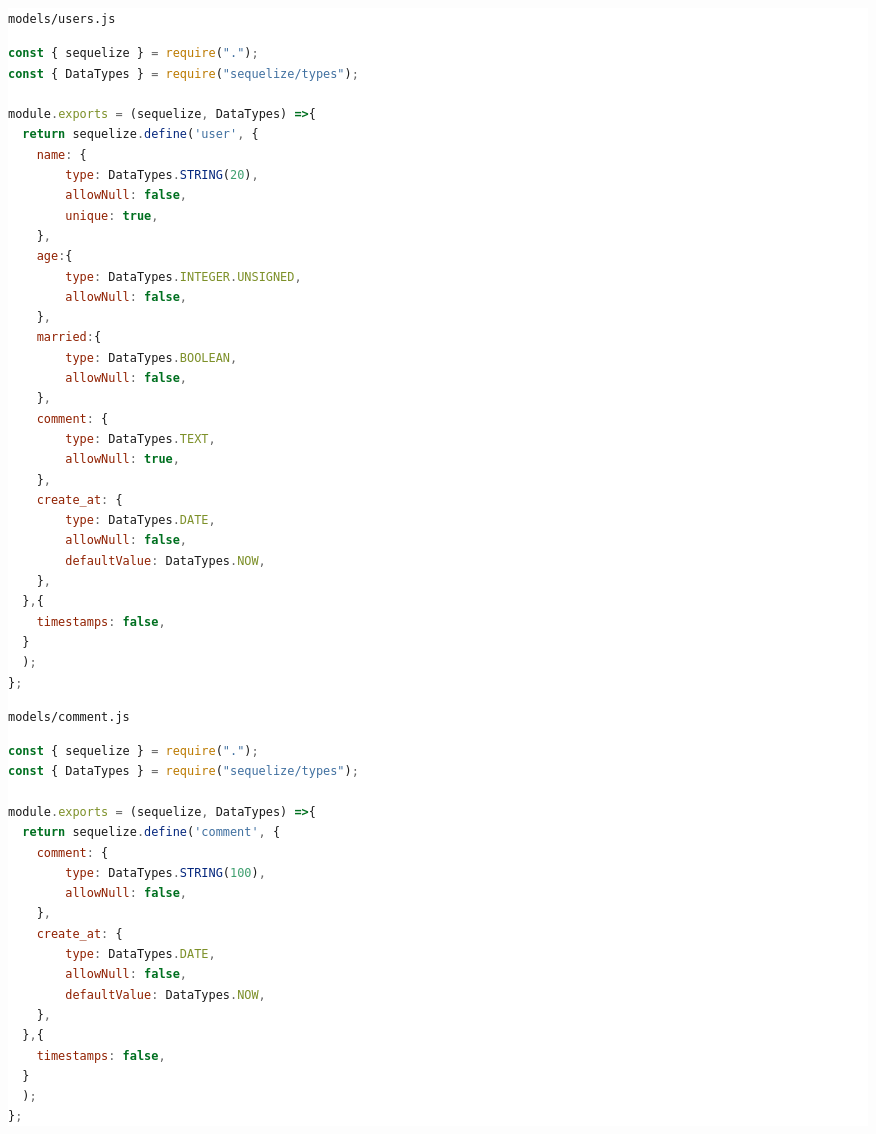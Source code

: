 `models/users.js`
```javascript
const { sequelize } = require(".");
const { DataTypes } = require("sequelize/types");

module.exports = (sequelize, DataTypes) =>{
  return sequelize.define('user', {
    name: {
        type: DataTypes.STRING(20),
        allowNull: false,
        unique: true,
    },
    age:{
        type: DataTypes.INTEGER.UNSIGNED,
        allowNull: false,
    },
    married:{
        type: DataTypes.BOOLEAN,
        allowNull: false,
    },
    comment: {
        type: DataTypes.TEXT,
        allowNull: true,
    },
    create_at: {
        type: DataTypes.DATE,
        allowNull: false,
        defaultValue: DataTypes.NOW,
    },
  },{
    timestamps: false,
  }
  );
};
```
`models/comment.js`
```javascript
const { sequelize } = require(".");
const { DataTypes } = require("sequelize/types");

module.exports = (sequelize, DataTypes) =>{
  return sequelize.define('comment', {
    comment: {
        type: DataTypes.STRING(100),
        allowNull: false,
    },
    create_at: {
        type: DataTypes.DATE,
        allowNull: false,
        defaultValue: DataTypes.NOW,
    },
  },{
    timestamps: false,
  }
  );
};
```
